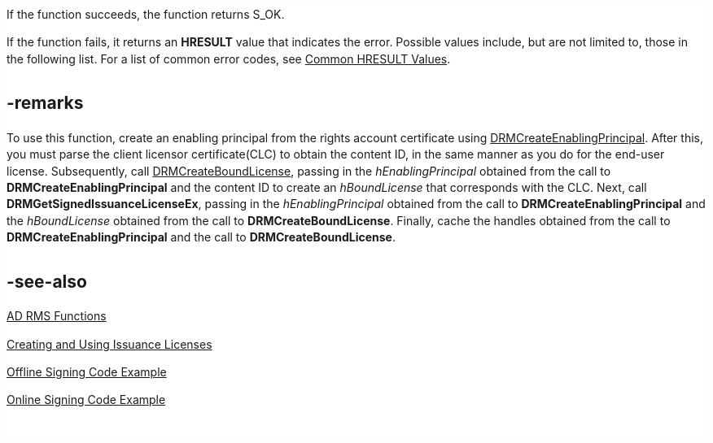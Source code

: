 If the function succeeds, the function returns S_OK.

If the function fails, it returns an <b>HRESULT</b> value that indicates the error. Possible values include, but are not limited to, those in the following list. For a list of common error codes, see <a href="https://msdn.microsoft.com/ce52efc3-92c7-40e4-ac49-0c54049e169f">Common HRESULT Values</a>.




## -remarks



To use this function, create an enabling principal from the rights account certificate using <a href="https://msdn.microsoft.com/92858a46-cef5-4d25-9f3c-cbb343743565">DRMCreateEnablingPrincipal</a>. After this, you must parse the client licensor certificate(CLC) to obtain the content ID, in the same manner as you do for the end-user license. Subsequently, call <a href="https://msdn.microsoft.com/102fa347-47be-4dc7-ba17-3f1ad3735b00">DRMCreateBoundLicense</a>, passing in the <i>hEnablingPrincipal</i> obtained from the call to <b>DRMCreateEnablingPrincipal</b> and the content ID to create an <i>hBoundLicense</i> that corresponds with the CLC. Next, call <b>DRMGetSignedIssuanceLicenseEx</b>, passing in the <i>hEnablingPrincipal</i> obtained from the call to <b>DRMCreateEnablingPrincipal</b> and the <i>hBoundLicense</i> obtained from the call to <b>DRMCreateBoundLicense</b>. Finally, cache the handles obtained from the call to <b>DRMCreateEnablingPrincipal</b> and the call to <b>DRMCreateBoundLicense</b>.




## -see-also




<a href="https://msdn.microsoft.com/b3b4e7c6-d3d3-4bf7-b6c4-9502a56a7223">AD RMS Functions</a>



<a href="https://msdn.microsoft.com/9948c2a4-cb42-42c1-bd22-33d39c039391">Creating and Using Issuance Licenses</a>



<a href="https://msdn.microsoft.com/a156994b-e6a8-42dc-8a49-cae20ea2e9da">Offline Signing Code Example</a>



<a href="https://msdn.microsoft.com/93b509a5-4997-46cd-823f-5529ec966ac6">Online Signing Code Example</a>
 

 

